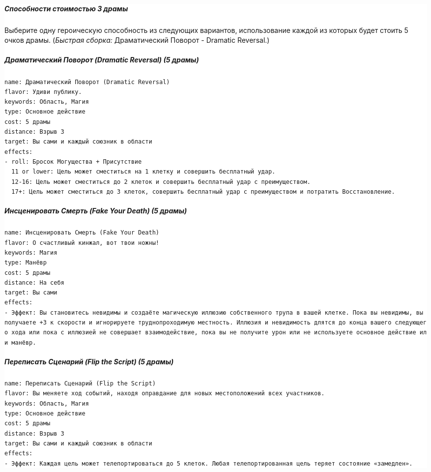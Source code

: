 ##### Способности стоимостью 3 драмы

Выберите одну героическую способность из следующих вариантов, использование каждой из которых будет стоить 5 очков драмы. (*Быстрая сборка:* Драматический Поворот - Dramatic Reversal.)

##### Драматический Поворот (Dramatic Reversal) (5 драмы)

```ds-ab  
name: Драматический Поворот (Dramatic Reversal)  
flavor: Удиви публику. 
keywords: Область, Магия
type: Основное действие  
cost: 5 драмы
distance: Взрыв 3  
target: Вы сами и каждый союзник в области  
effects:
- roll: Бросок Могущества + Присутствие
  11 or lower: Цель может сместиться на 1 клетку и совершить бесплатный удар.  
  12-16: Цель может сместиться до 2 клеток и совершить бесплатный удар с преимуществом.
  17+: Цель может сместиться до 3 клеток, совершить бесплатный удар с преимуществом и потратить Восстановление.
```

##### Инсценировать Смерть (Fake Your Death) (5 драмы)
```ds-ab  
name: Инсценировать Смерть (Fake Your Death)  
flavor: О счастливый кинжал, вот твои ножны!  
keywords: Магия  
type: Манёвр  
cost: 5 драмы
distance: На себя
target: Вы сами
effects:
- Эффект: Вы становитесь невидимы и создаёте магическую иллюзию собственного трупа в вашей клетке. Пока вы невидимы, вы получаете +3 к скорости и игнорируете труднопроходимую местность. Иллюзия и невидимость длятся до конца вашего следующего хода или пока с иллюзией не совершает взаимодействие, пока вы не получите урон или не используете основное действие или манёвр.
```

##### Переписать Сценарий (Flip the Script) (5 драмы)

```ds-ab
name: Переписать Сценарий (Flip the Script)  
flavor: Вы меняете ход событий, находя оправдание для новых местоположений всех участников.  
keywords: Область, Магия  
type: Основное действие  
cost: 5 драмы
distance: Взрыв 3
target: Вы сами и каждый союзник в области  
effects:
- Эффект: Каждая цель может телепортироваться до 5 клеток. Любая телепортированная цель теряет состояние «замедлен».
```
